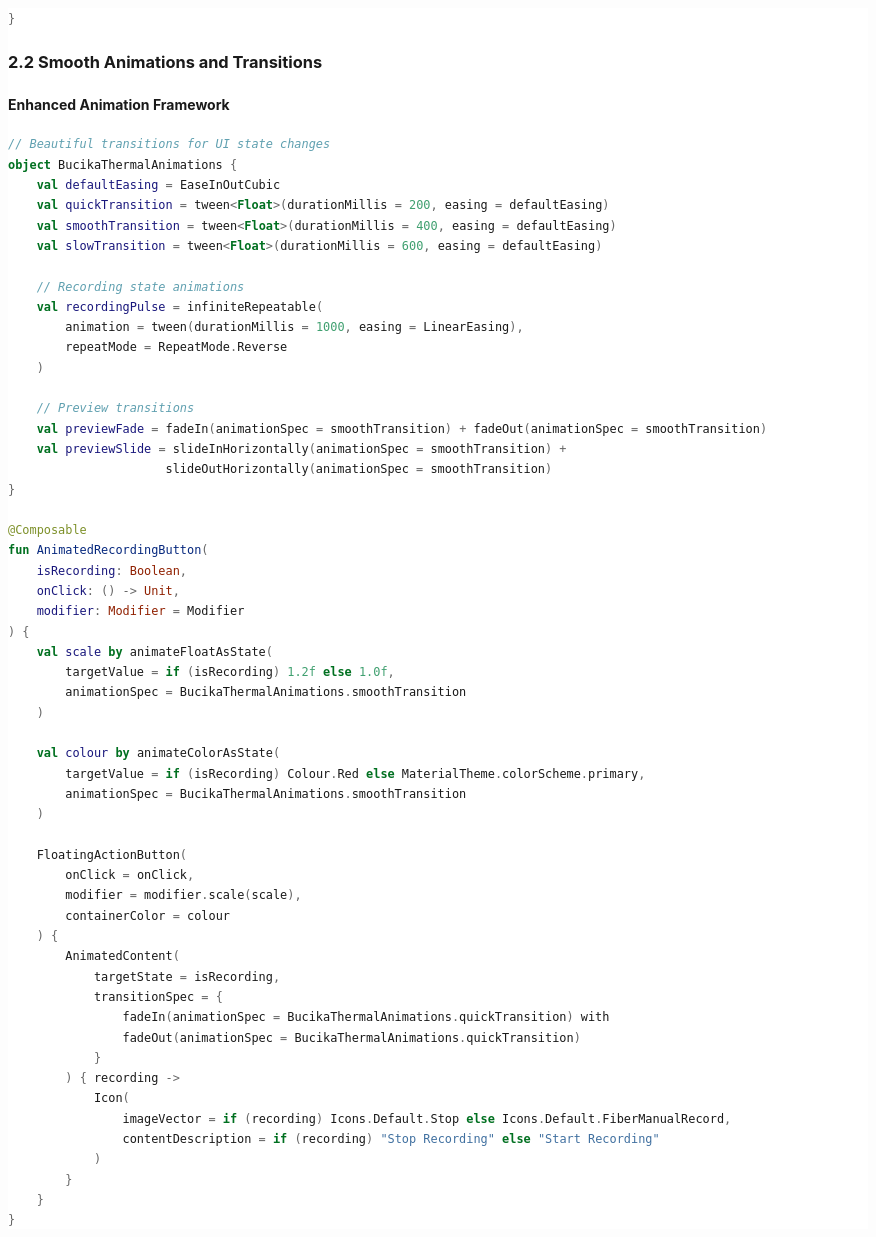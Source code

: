 ```kotlin
}
```

### 2.2 Smooth Animations and Transitions

#### Enhanced Animation Framework
```kotlin
// Beautiful transitions for UI state changes
object BucikaThermalAnimations {
    val defaultEasing = EaseInOutCubic
    val quickTransition = tween<Float>(durationMillis = 200, easing = defaultEasing)
    val smoothTransition = tween<Float>(durationMillis = 400, easing = defaultEasing)
    val slowTransition = tween<Float>(durationMillis = 600, easing = defaultEasing)
    
    // Recording state animations
    val recordingPulse = infiniteRepeatable(
        animation = tween(durationMillis = 1000, easing = LinearEasing),
        repeatMode = RepeatMode.Reverse
    )
    
    // Preview transitions
    val previewFade = fadeIn(animationSpec = smoothTransition) + fadeOut(animationSpec = smoothTransition)
    val previewSlide = slideInHorizontally(animationSpec = smoothTransition) + 
                      slideOutHorizontally(animationSpec = smoothTransition)
}

@Composable
fun AnimatedRecordingButton(
    isRecording: Boolean,
    onClick: () -> Unit,
    modifier: Modifier = Modifier
) {
    val scale by animateFloatAsState(
        targetValue = if (isRecording) 1.2f else 1.0f,
        animationSpec = BucikaThermalAnimations.smoothTransition
    )
    
    val colour by animateColorAsState(
        targetValue = if (isRecording) Colour.Red else MaterialTheme.colorScheme.primary,
        animationSpec = BucikaThermalAnimations.smoothTransition
    )
    
    FloatingActionButton(
        onClick = onClick,
        modifier = modifier.scale(scale),
        containerColor = colour
    ) {
        AnimatedContent(
            targetState = isRecording,
            transitionSpec = {
                fadeIn(animationSpec = BucikaThermalAnimations.quickTransition) with
                fadeOut(animationSpec = BucikaThermalAnimations.quickTransition)
            }
        ) { recording ->
            Icon(
                imageVector = if (recording) Icons.Default.Stop else Icons.Default.FiberManualRecord,
                contentDescription = if (recording) "Stop Recording" else "Start Recording"
            )
        }
    }
}
```